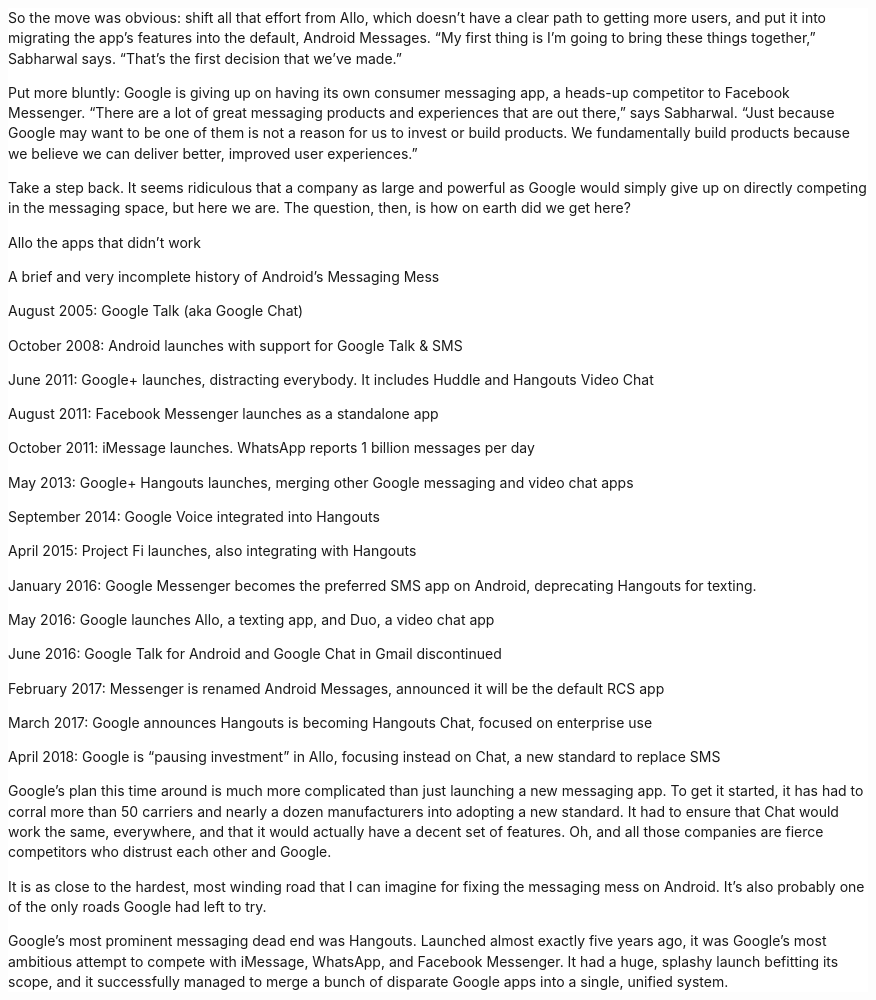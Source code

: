So the move was obvious: shift all that effort from Allo, which doesn’t have a clear path to getting more users, and put it into migrating the app’s features into the default, Android Messages. “My first thing is I’m going to bring these things together,” Sabharwal says. “That’s the first decision that we’ve made.”

Put more bluntly: Google is giving up on having its own consumer messaging app, a heads-up competitor to Facebook Messenger. “There are a lot of great messaging products and experiences that are out there,” says Sabharwal. “Just because Google may want to be one of them is not a reason for us to invest or build products. We fundamentally build products because we believe we can deliver better, improved user experiences.”

Take a step back. It seems ridiculous that a company as large and powerful as Google would simply give up on directly competing in the messaging space, but here we are. The question, then, is how on earth did we get here?

Allo the apps that didn’t work

A brief and very incomplete history of Android’s Messaging Mess

August 2005: Google Talk (aka Google Chat)

October 2008: Android launches with support for Google Talk & SMS

June 2011: Google+ launches, distracting everybody. It includes Huddle and Hangouts Video Chat

August 2011: Facebook Messenger launches as a standalone app

October 2011: iMessage launches. WhatsApp reports 1 billion messages per day

May 2013: Google+ Hangouts launches, merging other Google messaging and video chat apps

September 2014: Google Voice integrated into Hangouts

April 2015: Project Fi launches, also integrating with Hangouts

January 2016: Google Messenger becomes the preferred SMS app on Android, deprecating Hangouts for texting.

May 2016: Google launches Allo, a texting app, and Duo, a video chat app

June 2016: Google Talk for Android and Google Chat in Gmail discontinued

February 2017: Messenger is renamed Android Messages, announced it will be the default RCS app

March 2017: Google announces Hangouts is becoming Hangouts Chat, focused on enterprise use

April 2018: Google is “pausing investment” in Allo, focusing instead on Chat, a new standard to replace SMS

Google’s plan this time around is much more complicated than just launching a new messaging app. To get it started, it has had to corral more than 50 carriers and nearly a dozen manufacturers into adopting a new standard. It had to ensure that Chat would work the same, everywhere, and that it would actually have a decent set of features. Oh, and all those companies are fierce competitors who distrust each other and Google.

It is as close to the hardest, most winding road that I can imagine for fixing the messaging mess on Android. It’s also probably one of the only roads Google had left to try.

Google’s most prominent messaging dead end was Hangouts. Launched almost exactly five years ago, it was Google’s most ambitious attempt to compete with iMessage, WhatsApp, and Facebook Messenger. It had a huge, splashy launch befitting its scope, and it successfully managed to merge a bunch of disparate Google apps into a single, unified system.
